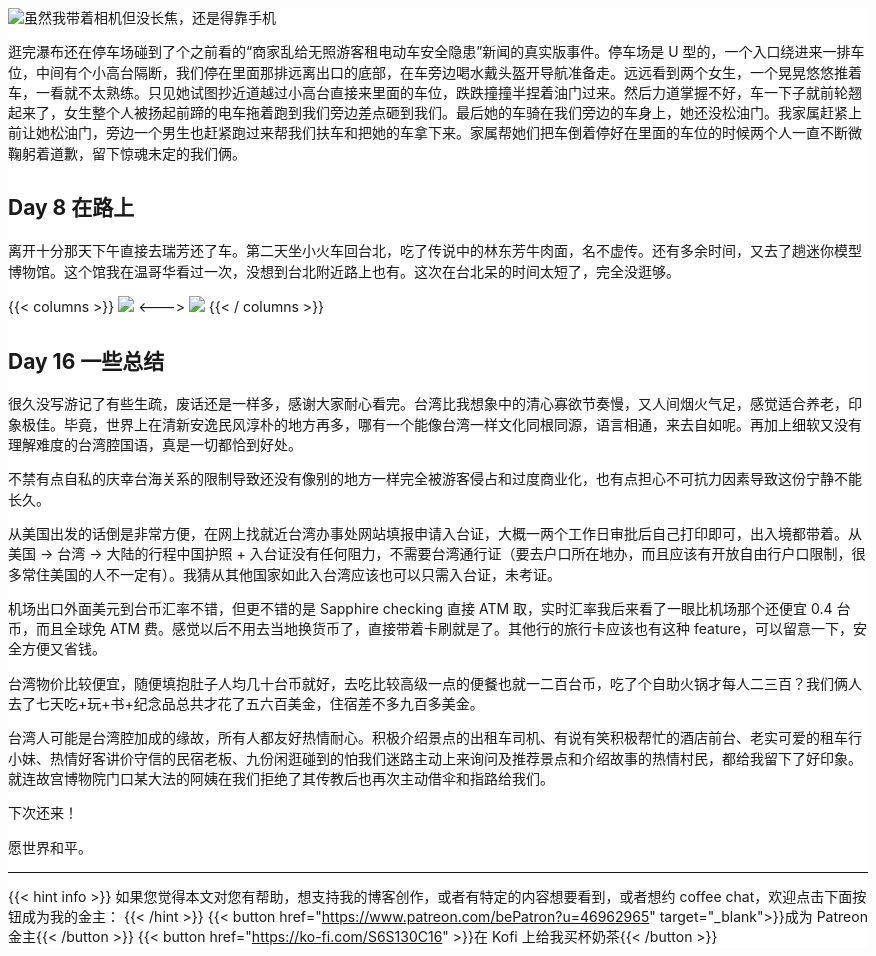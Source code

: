 ![虽然我带着相机但没长焦，还是得靠手机](https://douchi.sfo3.cdn.digitaloceanspaces.com/random/taipei-7-days/Screen-Shot-2020-12-22-at-9.23.46-PM-1024x767.png)

逛完瀑布还在停车场碰到了个之前看的“商家乱给无照游客租电动车安全隐患”新闻的真实版事件。停车场是 U 型的，一个入口绕进来一排车位，中间有个小高台隔断，我们停在里面那排远离出口的底部，在车旁边喝水戴头盔开导航准备走。远远看到两个女生，一个晃晃悠悠推着车，一看就不太熟练。只见她试图抄近道越过小高台直接来里面的车位，跌跌撞撞半捏着油门过来。然后力道掌握不好，车一下子就前轮翘起来了，女生整个人被扬起前蹄的电车拖着跑到我们旁边差点砸到我们。最后她的车骑在我们旁边的车身上，她还没松油门。我家属赶紧上前让她松油门，旁边一个男生也赶紧跑过来帮我们扶车和把她的车拿下来。家属帮她们把车倒着停好在里面的车位的时候两个人一直不断微鞠躬着道歉，留下惊魂未定的我们俩。

## **Day 8 在路上**

离开十分那天下午直接去瑞芳还了车。第二天坐小火车回台北，吃了传说中的林东芳牛肉面，名不虚传。还有多余时间，又去了趟迷你模型博物馆。这个馆我在温哥华看过一次，没想到台北附近路上也有。这次在台北呆的时间太短了，完全没逛够。

{{< columns >}}
![](https://douchi.sfo3.cdn.digitaloceanspaces.com/random/taipei-7-days/Screen-Shot-2020-12-22-at-9.25.41-PM-1-767x1024.png)
<---> 
![](https://douchi.sfo3.cdn.digitaloceanspaces.com/random/taipei-7-days/Screen-Shot-2020-12-22-at-9.25.55-PM-771x1024.png)
{{< / columns >}} 

## **Day 16 一些总结**

很久没写游记了有些生疏，废话还是一样多，感谢大家耐心看完。台湾比我想象中的清心寡欲节奏慢，又人间烟火气足，感觉适合养老，印象极佳。毕竟，世界上在清新安逸民风淳朴的地方再多，哪有一个能像台湾一样文化同根同源，语言相通，来去自如呢。再加上细软又没有理解难度的台湾腔国语，真是一切都恰到好处。

不禁有点自私的庆幸台海关系的限制导致还没有像别的地方一样完全被游客侵占和过度商业化，也有点担心不可抗力因素导致这份宁静不能长久。

从美国出发的话倒是非常方便，在网上找就近台湾办事处网站填报申请入台证，大概一两个工作日审批后自己打印即可，出入境都带着。从美国 -> 台湾 -> 大陆的行程中国护照 + 入台证没有任何阻力，不需要台湾通行证（要去户口所在地办，而且应该有开放自由行户口限制，很多常住美国的人不一定有）。我猜从其他国家如此入台湾应该也可以只需入台证，未考证。

机场出口外面美元到台币汇率不错，但更不错的是 Sapphire checking 直接 ATM 取，实时汇率我后来看了一眼比机场那个还便宜 0.4 台币，而且全球免 ATM 费。感觉以后不用去当地换货币了，直接带着卡刷就是了。其他行的旅行卡应该也有这种 feature，可以留意一下，安全方便又省钱。

台湾物价比较便宜，随便填抱肚子人均几十台币就好，去吃比较高级一点的便餐也就一二百台币，吃了个自助火锅才每人二三百？我们俩人去了七天吃+玩+书+纪念品总共才花了五六百美金，住宿差不多九百多美金。

台湾人可能是台湾腔加成的缘故，所有人都友好热情耐心。积极介绍景点的出租车司机、有说有笑积极帮忙的酒店前台、老实可爱的租车行小妹、热情好客讲价守信的民宿老板、九份闲逛碰到的怕我们迷路主动上来询问及推荐景点和介绍故事的热情村民，都给我留下了好印象。就连故宫博物院门口某大法的阿姨在我们拒绝了其传教后也再次主动借伞和指路给我们。

下次还来！

愿世界和平。

---
{{< hint info >}}
如果您觉得本文对您有帮助，想支持我的博客创作，或者有特定的内容想要看到，或者想约 coffee chat，欢迎点击下面按钮成为我的金主：
{{< /hint >}}
{{< button href="https://www.patreon.com/bePatron?u=46962965" target="_blank">}}成为 Patreon 金主{{< /button >}}
{{< button href="https://ko-fi.com/S6S130C16" >}}在 Kofi 上给我买杯奶茶{{< /button >}}